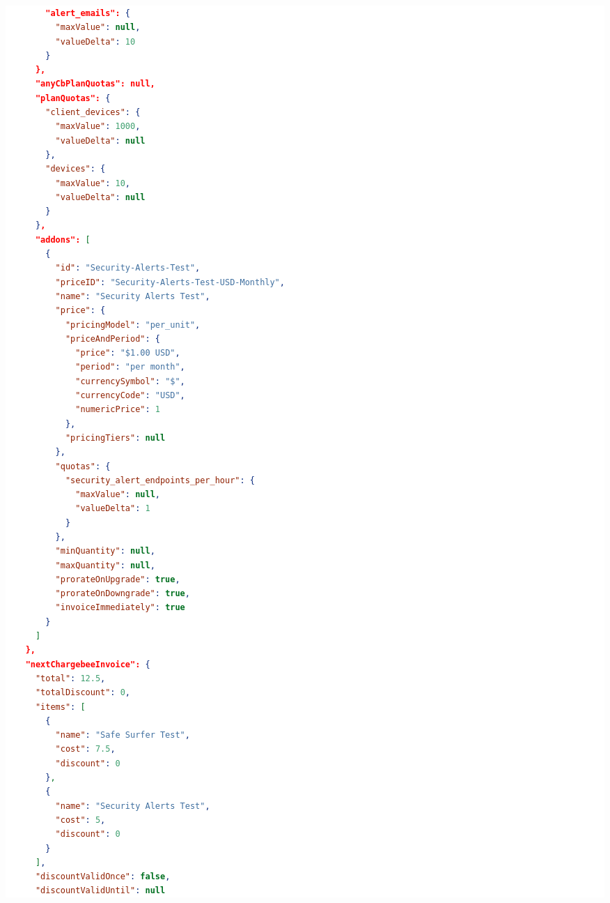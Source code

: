```json
        "alert_emails": {
          "maxValue": null,
          "valueDelta": 10
        }
      },
      "anyCbPlanQuotas": null,
      "planQuotas": {
        "client_devices": {
          "maxValue": 1000,
          "valueDelta": null
        },
        "devices": {
          "maxValue": 10,
          "valueDelta": null
        }
      },
      "addons": [
        {
          "id": "Security-Alerts-Test",
          "priceID": "Security-Alerts-Test-USD-Monthly",
          "name": "Security Alerts Test",
          "price": {
            "pricingModel": "per_unit",
            "priceAndPeriod": {
              "price": "$1.00 USD",
              "period": "per month",
              "currencySymbol": "$",
              "currencyCode": "USD",
              "numericPrice": 1
            },
            "pricingTiers": null
          },
          "quotas": {
            "security_alert_endpoints_per_hour": {
              "maxValue": null,
              "valueDelta": 1
            }
          },
          "minQuantity": null,
          "maxQuantity": null,
          "prorateOnUpgrade": true,
          "prorateOnDowngrade": true,
          "invoiceImmediately": true
        }
      ]
    },
    "nextChargebeeInvoice": {
      "total": 12.5,
      "totalDiscount": 0,
      "items": [
        {
          "name": "Safe Surfer Test",
          "cost": 7.5,
          "discount": 0
        },
        {
          "name": "Security Alerts Test",
          "cost": 5,
          "discount": 0
        }
      ],
      "discountValidOnce": false,
      "discountValidUntil": null
```